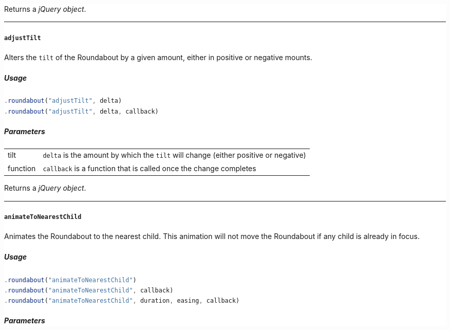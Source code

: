 Returns a *jQuery object*.

---

#### `adjustTilt`

Alters the `tilt` of the Roundabout by a given amount, either in positive or negative mounts.

##### Usage

```javascript
.roundabout("adjustTilt", delta)
.roundabout("adjustTilt", delta, callback)
```

##### Parameters

<table class="parameters">
	<tbody>
		<tr>
			<td class="type">tilt</td>
			<td class="parameter">
				<code>delta</code> is the amount by
				which the <code>tilt</code> will change
				(either positive or&nbsp;negative)
			</td>
		</tr>
		<tr>
			<td class="type">function</td>
			<td class="parameter">
				<code>callback</code> is a function 
				that is called once the change&nbsp;completes
			</td>
		</tr>
	</tbody>
</table>

Returns a *jQuery object*.

---

#### `animateToNearestChild`

Animates the Roundabout to the nearest child. This animation will not move the Roundabout if any child is already in focus.

##### Usage

```javascript
.roundabout("animateToNearestChild")
.roundabout("animateToNearestChild", callback)
.roundabout("animateToNearestChild", duration, easing, callback)
```

##### Parameters
